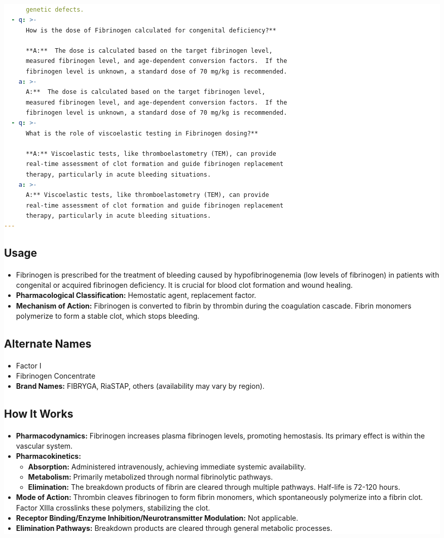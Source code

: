 ```yaml
      genetic defects.
  - q: >-
      How is the dose of Fibrinogen calculated for congenital deficiency?**

      **A:**  The dose is calculated based on the target fibrinogen level,
      measured fibrinogen level, and age-dependent conversion factors.  If the
      fibrinogen level is unknown, a standard dose of 70 mg/kg is recommended.
    a: >-
      A:**  The dose is calculated based on the target fibrinogen level,
      measured fibrinogen level, and age-dependent conversion factors.  If the
      fibrinogen level is unknown, a standard dose of 70 mg/kg is recommended.
  - q: >-
      What is the role of viscoelastic testing in Fibrinogen dosing?**

      **A:** Viscoelastic tests, like thromboelastometry (TEM), can provide
      real-time assessment of clot formation and guide fibrinogen replacement
      therapy, particularly in acute bleeding situations.
    a: >-
      A:** Viscoelastic tests, like thromboelastometry (TEM), can provide
      real-time assessment of clot formation and guide fibrinogen replacement
      therapy, particularly in acute bleeding situations.
---
```

## **Usage**

- Fibrinogen is prescribed for the treatment of bleeding caused by hypofibrinogenemia (low levels of fibrinogen) in patients with congenital or acquired fibrinogen deficiency. It is crucial for blood clot formation and wound healing.
- **Pharmacological Classification:**  Hemostatic agent,  replacement factor.
- **Mechanism of Action:** Fibrinogen is converted to fibrin by thrombin during the coagulation cascade. Fibrin monomers polymerize to form a stable clot, which stops bleeding.

## **Alternate Names**

- Factor I
- Fibrinogen Concentrate
- **Brand Names:** FIBRYGA, RiaSTAP, others (availability may vary by region).

## **How It Works**

- **Pharmacodynamics:** Fibrinogen increases plasma fibrinogen levels, promoting hemostasis. Its primary effect is within the vascular system. 
- **Pharmacokinetics:**
    - **Absorption:** Administered intravenously, achieving immediate systemic availability.
    - **Metabolism:**  Primarily metabolized through normal fibrinolytic pathways.
    - **Elimination:**  The breakdown products of fibrin are cleared through multiple pathways. Half-life is 72-120 hours.
- **Mode of Action:** Thrombin cleaves fibrinogen to form fibrin monomers, which spontaneously polymerize into a fibrin clot.  Factor XIIIa crosslinks these polymers, stabilizing the clot. 
- **Receptor Binding/Enzyme Inhibition/Neurotransmitter Modulation:** Not applicable.
- **Elimination Pathways:** Breakdown products are cleared through general metabolic processes.
